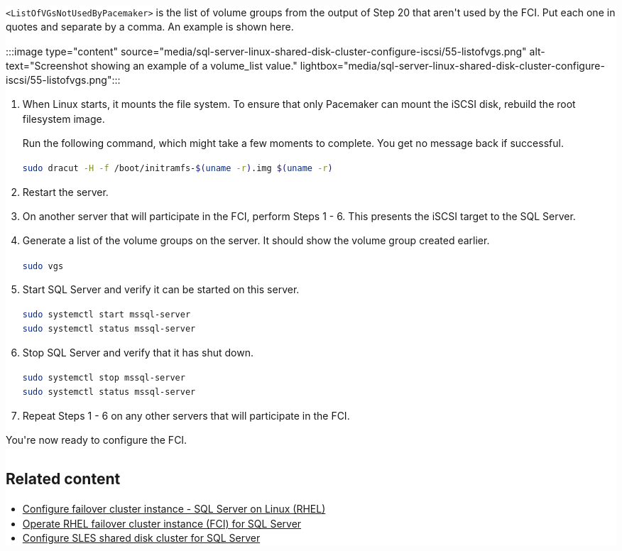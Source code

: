    `<ListOfVGsNotUsedByPacemaker>` is the list of volume groups from the output of Step 20 that aren't used by the FCI. Put each one in quotes and separate by a comma. An example is shown here.

   :::image type="content" source="media/sql-server-linux-shared-disk-cluster-configure-iscsi/55-listofvgs.png" alt-text="Screenshot showing an example of a volume_list value." lightbox="media/sql-server-linux-shared-disk-cluster-configure-iscsi/55-listofvgs.png":::

1. When Linux starts, it mounts the file system. To ensure that only Pacemaker can mount the iSCSI disk, rebuild the root filesystem image.

   Run the following command, which might take a few moments to complete. You get no message back if successful.

   ```bash
   sudo dracut -H -f /boot/initramfs-$(uname -r).img $(uname -r)
   ```

1. Restart the server.

1. On another server that will participate in the FCI, perform Steps 1 - 6. This presents the iSCSI target to the SQL Server.

1. Generate a list of the volume groups on the server. It should show the volume group created earlier.

   ```bash
   sudo vgs
   ```

1. Start SQL Server and verify it can be started on this server.

   ```bash
   sudo systemctl start mssql-server
   sudo systemctl status mssql-server
   ```

1. Stop SQL Server and verify that it has shut down.

   ```bash
   sudo systemctl stop mssql-server
   sudo systemctl status mssql-server
   ```

1. Repeat Steps 1 - 6 on any other servers that will participate in the FCI.

You're now ready to configure the FCI.

## Related content

- [Configure failover cluster instance - SQL Server on Linux (RHEL)](sql-server-linux-shared-disk-cluster-configure.md)
- [Operate RHEL failover cluster instance (FCI) for SQL Server](sql-server-linux-shared-disk-cluster-red-hat-7-operate.md)
- [Configure SLES shared disk cluster for SQL Server](sql-server-linux-shared-disk-cluster-sles-configure.md)
